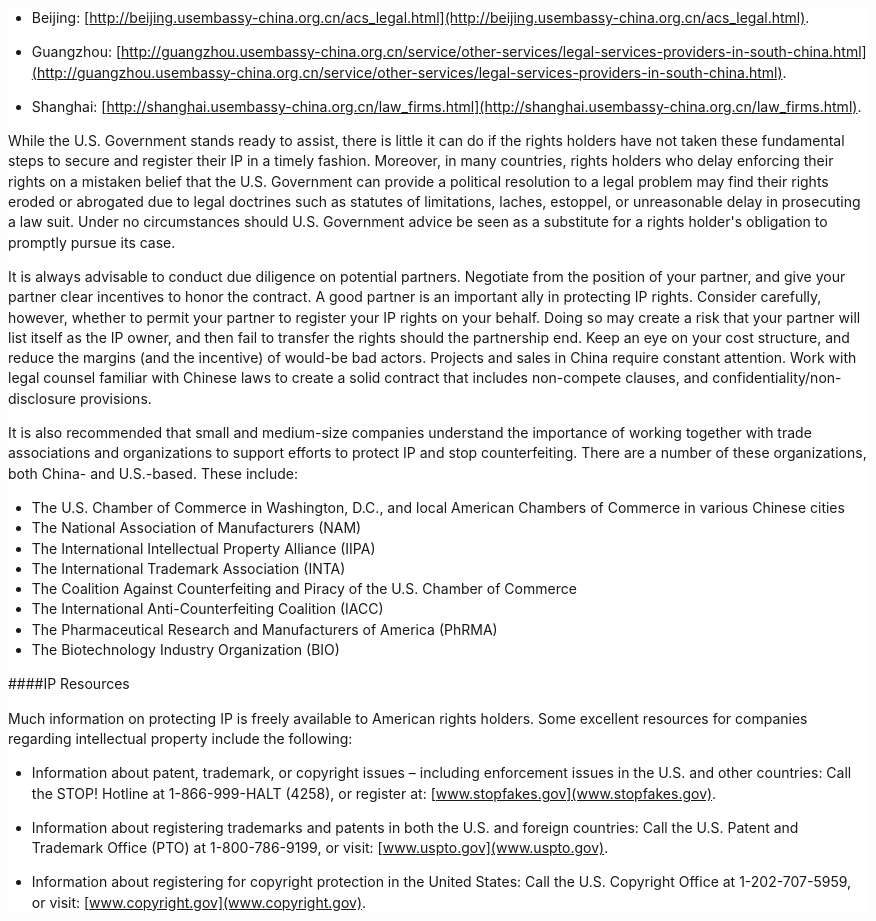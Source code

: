* Beijing:  [http://beijing.usembassy-china.org.cn/acs_legal.html](http://beijing.usembassy-china.org.cn/acs_legal.html).

* Guangzhou: [http://guangzhou.usembassy-china.org.cn/service/other-services/legal-services-providers-in-south-china.html](http://guangzhou.usembassy-china.org.cn/service/other-services/legal-services-providers-in-south-china.html).

* Shanghai:  [http://shanghai.usembassy-china.org.cn/law_firms.html](http://shanghai.usembassy-china.org.cn/law_firms.html).

While the U.S. Government stands ready to assist, there is little it can do if the rights holders have not taken these fundamental steps to secure and register their IP in a timely fashion. Moreover, in many countries, rights holders who delay enforcing their rights on a mistaken belief that the U.S. Government can provide a political resolution to a legal problem may find their rights eroded or abrogated due to legal doctrines such as statutes of limitations, laches, estoppel, or unreasonable delay in prosecuting a law suit. Under no circumstances should U.S. Government advice be seen as a substitute for a rights holder's obligation to promptly pursue its case.

It is always advisable to conduct due diligence on potential partners. Negotiate from the position of your partner, and give your partner clear incentives to honor the contract. A good partner is an important ally in protecting IP rights. Consider carefully, however, whether to permit your partner to register your IP rights on your behalf. Doing so may create a risk that your partner will list itself as the IP owner, and then fail to transfer the rights should the partnership end. Keep an eye on your cost structure, and reduce the margins (and the incentive) of would-be bad actors. Projects and sales in China require constant attention. Work with legal counsel familiar with Chinese laws to create a solid contract that includes non-compete clauses, and confidentiality/non-disclosure provisions.

It is also recommended that small and medium-size companies understand the importance of working together with trade associations and organizations to support efforts to protect IP and stop counterfeiting. There are a number of these organizations, both China- and U.S.-based. These include:

* The U.S. Chamber of Commerce in Washington, D.C., and local American Chambers of Commerce in various Chinese cities
* The National Association of Manufacturers (NAM)
* The International Intellectual Property Alliance (IIPA)
* The International Trademark Association (INTA)
* The Coalition Against Counterfeiting and Piracy of the U.S. Chamber of Commerce
* The International Anti-Counterfeiting Coalition (IACC)
* The Pharmaceutical Research and Manufacturers of America (PhRMA)
* The Biotechnology Industry Organization (BIO)

####IP Resources

Much information on protecting IP is freely available to American rights holders. Some excellent resources for companies regarding intellectual property include the following:

* Information about patent, trademark, or copyright issues – including enforcement issues in the U.S. and other countries: Call the STOP! Hotline at 1-866-999-HALT (4258), or register at: [www.stopfakes.gov](www.stopfakes.gov).

* Information about registering trademarks and patents in both the U.S. and foreign countries: Call the U.S. Patent and Trademark Office (PTO) at 1-800-786-9199, or visit: [www.uspto.gov](www.uspto.gov).

* Information about registering for copyright protection in the United States: Call the U.S. Copyright Office at 1-202-707-5959, or visit: [www.copyright.gov](www.copyright.gov).
